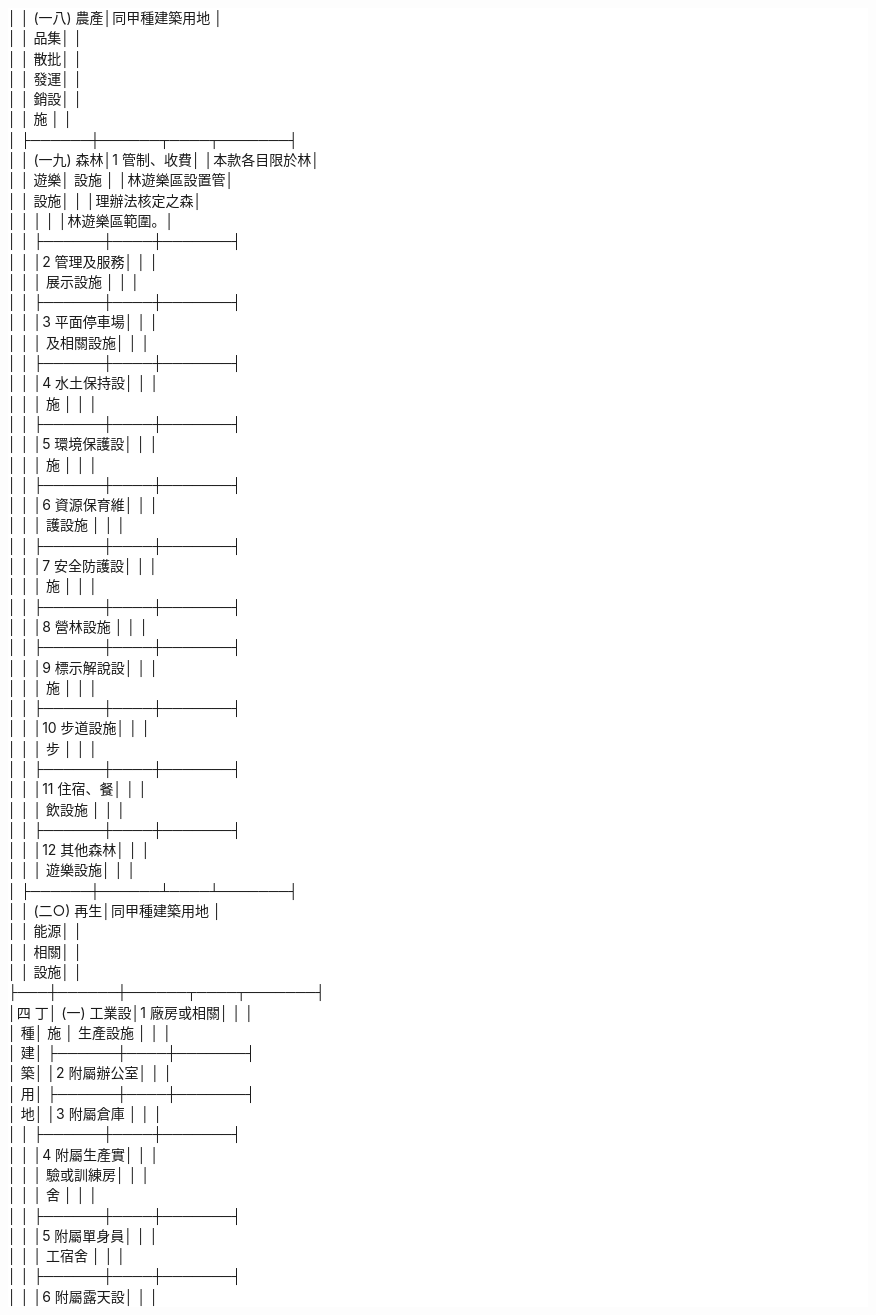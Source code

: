 │      │ (一八) 農產│同甲種建築用地                        │  
│      │        品集│                                      │  
│      │        散批│                                      │  
│      │        發運│                                      │  
│      │        銷設│                                      │  
│      │        施  │                                      │  
│      ├──────┼──────┬────┬───────┤  
│      │ (一九) 森林│1 管制、收費│        │本款各目限於林│  
│      │        遊樂│  設施      │        │林遊樂區設置管│  
│      │        設施│            │        │理辦法核定之森│  
│      │            │            │        │林遊樂區範圍。│  
│      │            ├──────┼────┼───────┤  
│      │            │2 管理及服務│        │              │  
│      │            │  展示設施  │        │              │  
│      │            ├──────┼────┼───────┤  
│      │            │3 平面停車場│        │              │  
│      │            │  及相關設施│        │              │  
│      │            ├──────┼────┼───────┤  
│      │            │4 水土保持設│        │              │  
│      │            │  施        │        │              │  
│      │            ├──────┼────┼───────┤  
│      │            │5 環境保護設│        │              │  
│      │            │  施        │        │              │  
│      │            ├──────┼────┼───────┤  
│      │            │6 資源保育維│        │              │  
│      │            │  護設施    │        │              │  
│      │            ├──────┼────┼───────┤  
│      │            │7 安全防護設│        │              │  
│      │            │  施        │        │              │  
│      │            ├──────┼────┼───────┤  
│      │            │8 營林設施  │        │              │  
│      │            ├──────┼────┼───────┤  
│      │            │9 標示解說設│        │              │  
│      │            │  施        │        │              │  
│      │            ├──────┼────┼───────┤  
│      │            │10  步道設施│        │              │  
│      │            │    步      │        │              │  
│      │            ├──────┼────┼───────┤  
│      │            │11  住宿、餐│        │              │  
│      │            │    飲設施  │        │              │  
│      │            ├──────┼────┼───────┤  
│      │            │12  其他森林│        │              │  
│      │            │    遊樂設施│        │              │  
│      ├──────┼──────┴────┴───────┤  
│      │ (二○) 再生│同甲種建築用地                        │  
│      │        能源│                                      │  
│      │        相關│                                      │  
│      │        設施│                                      │  
├───┼──────┼──────┬────┬───────┤  
│四  丁│ (一) 工業設│1 廠房或相關│        │              │  
│    種│      施    │  生產設施  │        │              │  
│    建│            ├──────┼────┼───────┤  
│    築│            │2 附屬辦公室│        │              │  
│    用│            ├──────┼────┼───────┤  
│    地│            │3 附屬倉庫  │        │              │  
│      │            ├──────┼────┼───────┤  
│      │            │4 附屬生產實│        │              │  
│      │            │  驗或訓練房│        │              │  
│      │            │  舍        │        │              │  
│      │            ├──────┼────┼───────┤  
│      │            │5 附屬單身員│        │              │  
│      │            │  工宿舍    │        │              │  
│      │            ├──────┼────┼───────┤  
│      │            │6 附屬露天設│        │              │  